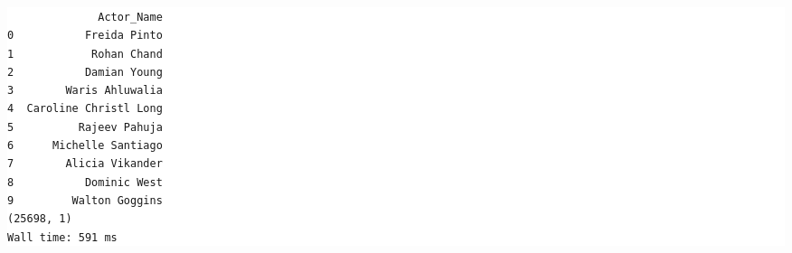                   Actor_Name
    0           Freida Pinto
    1            Rohan Chand
    2           Damian Young
    3        Waris Ahluwalia
    4  Caroline Christl Long
    5          Rajeev Pahuja
    6      Michelle Santiago
    7        Alicia Vikander
    8           Dominic West
    9         Walton Goggins
    (25698, 1)
    Wall time: 591 ms
    

